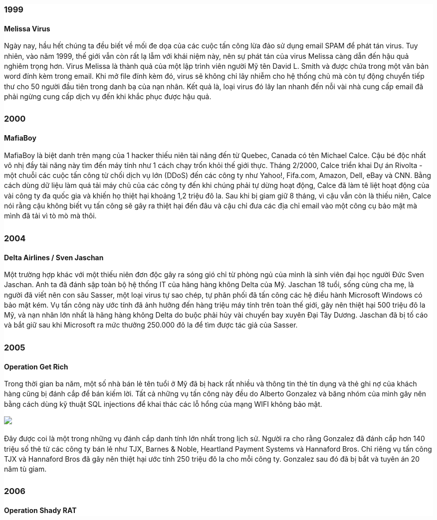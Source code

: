 ### 1999
**Melissa Virus**

Ngày nay, hầu hết chúng ta đều biết về mối đe dọa của các cuộc tấn công lừa đảo sử dụng email SPAM để phát tán virus. Tuy nhiên, vào năm 1999, thế giới vẫn còn rất lạ lẫm với khái niệm này, nên sự phát tán của virus Melissa càng dẫn đến hậu quả nghiêm trọng hơn. Virus Melissa là thành quả của một lập trình viên người Mỹ tên David L. Smith và được chứa trong một văn bản word đính kèm trong email. Khi mở file đính kèm đó, virus sẽ không chỉ lây nhiễm cho hệ thống chủ mà còn tự động chuyển tiếp thư cho 50 người đầu tiên trong danh bạ của nạn nhân. Kết quả là, loại virus đó lây lan nhanh đến nỗi vài nhà cung cấp email đã phải ngừng cung cấp dịch vụ đến khi khắc phục được hậu quả.

### 2000
**MafiaBoy**

MafiaBoy là biệt danh trên mạng của 1 hacker thiếu niên tài năng đến từ Quebec, Canada có tên Michael Calce. Cậu bé độc nhất vô nhị đầy tài năng này tìm đến máy tính như 1 cách chạy trốn khỏi thế giới thực. Tháng 2/2000, Calce triển khai Dự án Rivolta - một chuỗi các cuộc tấn công từ chối dịch vụ lớn (DDoS) đến các công ty như Yahoo!, Fifa.com, Amazon, Dell, eBay và CNN. Bằng cách dùng dữ liệu làm quá tải máy chủ của các công ty đến khi chúng phải tự dừng hoạt động, Calce đã làm tê liệt hoạt động của vài công ty đa quốc gia và khiến họ thiệt hại khoảng 1,2 triệu đô la. Sau khi bị giam giữ 8 tháng, vì cậu vẫn còn là thiếu niên, Calce nói rằng cậu không biết vụ tấn công sẽ gây ra thiệt hại đến đâu và cậu chỉ đưa các địa chỉ email vào một công cụ bảo mật mà mình đã tải vì tò mò mà thôi.

### 2004
**Delta Airlines / Sven Jaschan**

Một trường hợp khác với một thiếu niên đơn độc gây ra sóng gió chỉ từ phòng ngủ của mình là sinh viên đại học người Đức Sven Jaschan. Anh ta đã đánh sập toàn bộ hệ thống IT của hãng hàng không Delta của Mỹ. Jaschan 18 tuổi, sống cùng cha mẹ, là người đã viết nên con sâu Sasser, một loại virus tự sao chép, tự phân phối đã tấn công các hệ điều hành Microsoft Windows có bảo mật kém. Vụ tấn công này ước tính đã ảnh hưởng đến hàng triệu máy tính trên toàn thế giới, gây nên thiệt hại 500 triệu đô la Mỹ, và nạn nhân lớn nhất là hãng hàng không Delta do buộc phải hủy vài chuyến bay xuyên Đại Tây Dương. Jaschan đã bị tố cáo và bắt giữ sau khi Microsoft ra mức thưởng 250.000 đô la để tìm được tác giả của Sasser.


### 2005
**Operation Get Rich**

Trong thời gian ba năm, một số nhà bán lẻ tên tuổi ở Mỹ đã bị hack rất nhiều và thông tin thẻ tín dụng và thẻ ghi nợ của khách hàng cũng bị đánh cắp để bán kiếm lời. Tất cả những vụ tấn công này đều do  Alberto Gonzalez và băng nhóm của mình gây nên bằng cách dùng kỹ thuật SQL injections để khai thác các lỗ hổng của mạng WIFI không bảo mật.

![](https://static2.vpnmentor.com/wp-content/uploads/2017/06/xcredit-card-1591492_960_720.jpg.pagespeed.ic.KQj4mYE6ou.webp) 

Đây được coi là một trong những vụ đánh cắp danh tính lớn nhất trong lịch sử. Người ra cho rằng Gonzalez đã đánh cắp hơn 140 triệu số thẻ từ các công ty bán lẻ như TJX, Barnes & Noble, Heartland Payment Systems và Hannaford Bros. Chỉ riêng vụ tấn công TJX và Hannaford Bros đã gây nên thiệt hại ước tính 250 triệu đô la cho mỗi công ty. Gonzalez sau đó đã bị bắt và tuyên án 20 năm tù giam.

### 2006
**Operation Shady RAT**
